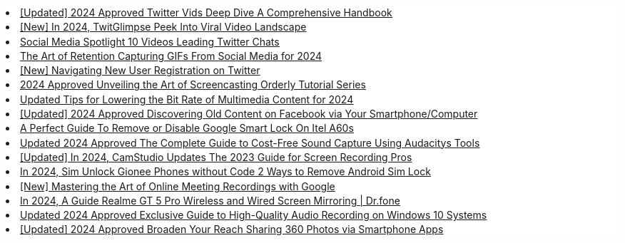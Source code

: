 <li><a href="https://twitter-clips.techidaily.com/updated-2024-approved-twitter-vids-deep-dive-a-comprehensive-handbook/"><u>[Updated] 2024 Approved  Twitter Vids Deep Dive  A Comprehensive Handbook</u></a></li>
<li><a href="https://twitter-clips.techidaily.com/new-in-2024-twitglimpse-peek-into-viral-video-landscape/"><u>[New] In 2024, TwitGlimpse  Peek Into Viral Video Landscape</u></a></li>
<li><a href="https://twitter-clips.techidaily.com/social-media-spotlight-10-videos-leading-twitter-chats/"><u>Social Media Spotlight  10 Videos Leading Twitter Chats</u></a></li>
<li><a href="https://twitter-clips.techidaily.com/the-art-of-retention-capturing-gifs-from-social-media-for-2024/"><u>The Art of Retention  Capturing GIFs From Social Media for 2024</u></a></li>
<li><a href="https://twitter-clips.techidaily.com/new-navigating-new-user-registration-on-twitter/"><u>[New] Navigating New User Registration on Twitter</u></a></li>
<li><a href="https://screen-recording.techidaily.com/2024-approved-unveiling-the-art-of-screencasting-orderly-tutorial-series/"><u>2024 Approved  Unveiling the Art of Screencasting  Orderly Tutorial Series</u></a></li>
<li><a href="https://sound-tweaking.techidaily.com/updated-tips-for-lowering-the-bit-rate-of-multimedia-content-for-2024/"><u>Updated Tips for Lowering the Bit Rate of Multimedia Content for 2024</u></a></li>
<li><a href="https://facebook-video-content.techidaily.com/updated-2024-approved-discovering-old-content-on-facebook-via-your-smartphonecomputer/"><u>[Updated] 2024 Approved  Discovering Old Content on Facebook via Your Smartphone/Computer</u></a></li>
<li><a href="https://unlock-android.techidaily.com/a-perfect-guide-to-remove-or-disable-google-smart-lock-on-itel-a60s-by-drfone-android/"><u>A Perfect Guide To Remove or Disable Google Smart Lock On Itel A60s</u></a></li>
<li><a href="https://voice-adjusting.techidaily.com/updated-2024-approved-the-complete-guide-to-cost-free-sound-capture-using-audacitys-tools/"><u>Updated 2024 Approved The Complete Guide to Cost-Free Sound Capture Using Audacitys Tools</u></a></li>
<li><a href="https://desktop-recording.techidaily.com/updated-in-2024-camstudio-updates-the-2023-guide-for-screen-recording-pros/"><u>[Updated] In 2024, CamStudio Updates  The 2023 Guide for Screen Recording Pros</u></a></li>
<li><a href="https://sim-unlock.techidaily.com/in-2024-sim-unlock-gionee-phones-without-code-2-ways-to-remove-android-sim-lock-by-drfone-android/"><u>In 2024, Sim Unlock Gionee Phones without Code 2 Ways to Remove Android Sim Lock</u></a></li>
<li><a href="https://on-screen-recording.techidaily.com/new-mastering-the-art-of-online-meeting-recordings-with-google/"><u>[New] Mastering the Art of Online Meeting Recordings with Google</u></a></li>
<li><a href="https://screen-mirror.techidaily.com/in-2024-a-guide-realme-gt-5-pro-wireless-and-wired-screen-mirroring-drfone-by-drfone-android/"><u>In 2024, A Guide Realme GT 5 Pro Wireless and Wired Screen Mirroring | Dr.fone</u></a></li>
<li><a href="https://audio-shaping.techidaily.com/updated-2024-approved-exclusive-guide-to-high-quality-audio-recording-on-windows-10-systems/"><u>Updated 2024 Approved Exclusive Guide to High-Quality Audio Recording on Windows 10 Systems</u></a></li>
<li><a href="https://facebook-video-content.techidaily.com/updated-2024-approved-broaden-your-reach-sharing-360-photos-via-smartphone-apps/"><u>[Updated] 2024 Approved  Broaden Your Reach  Sharing 360 Photos via Smartphone Apps</u></a></li>
</ul></div>

